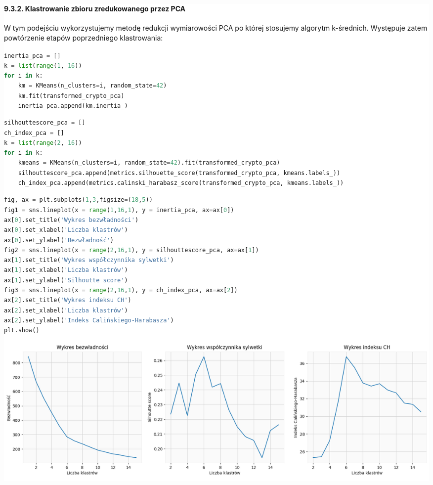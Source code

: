 

#### 9.3.2. Klastrowanie zbioru zredukowanego przez PCA

W tym podejściu wykorzystujemy metodę redukcji wymiarowości PCA po której stosujemy algorytm k-średnich. Występuje zatem powtórzenie etapów poprzedniego klastrowania:


```python
inertia_pca = []
k = list(range(1, 16))
for i in k:
    km = KMeans(n_clusters=i, random_state=42)
    km.fit(transformed_crypto_pca)
    inertia_pca.append(km.inertia_)
```


```python
silhouttescore_pca = []
ch_index_pca = []
k = list(range(2, 16))
for i in k:
    kmeans = KMeans(n_clusters=i, random_state=42).fit(transformed_crypto_pca)
    silhouttescore_pca.append(metrics.silhouette_score(transformed_crypto_pca, kmeans.labels_))
    ch_index_pca.append(metrics.calinski_harabasz_score(transformed_crypto_pca, kmeans.labels_))
```


```python
fig, ax = plt.subplots(1,3,figsize=(18,5))
fig1 = sns.lineplot(x = range(1,16,1), y = inertia_pca, ax=ax[0])
ax[0].set_title('Wykres bezwładności')
ax[0].set_xlabel('Liczba klastrów')
ax[0].set_ylabel('Bezwładność')
fig2 = sns.lineplot(x = range(2,16,1), y = silhouttescore_pca, ax=ax[1])
ax[1].set_title('Wykres współczynnika sylwetki')
ax[1].set_xlabel('Liczba klastrów')
ax[1].set_ylabel('Silhoutte score')
fig3 = sns.lineplot(x = range(2,16,1), y = ch_index_pca, ax=ax[2])
ax[2].set_title('Wykres indeksu CH')
ax[2].set_xlabel('Liczba klastrów')
ax[2].set_ylabel('Indeks Calińskiego-Harabasza')
plt.show()
```


    
![png](Cryptocurrencies_data_mining_files/Cryptocurrencies_data_mining_150_0.png)
    